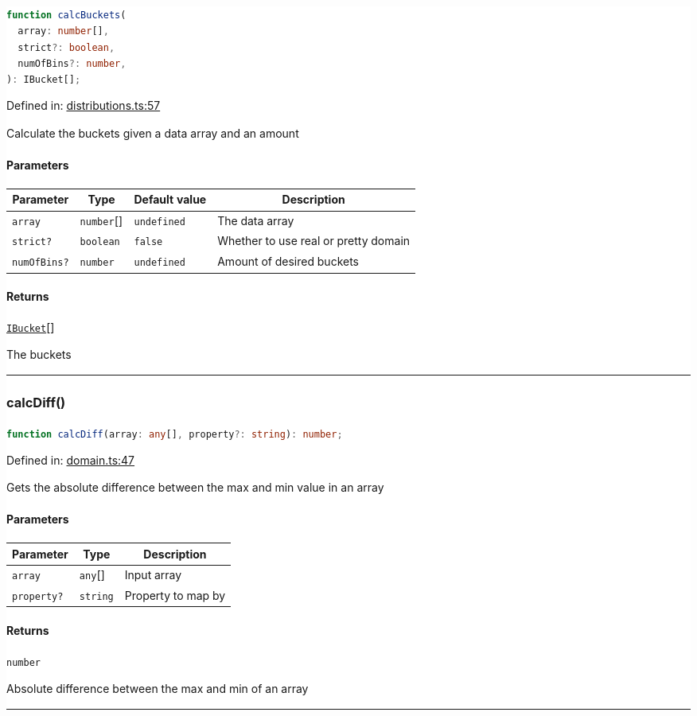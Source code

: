 ```ts
function calcBuckets(
  array: number[],
  strict?: boolean,
  numOfBins?: number,
): IBucket[];
```

Defined in: [distributions.ts:57](https://github.com/alrico88/math-helper-functions/blob/master/src/modules/distributions.ts#L57)

Calculate the buckets given a data array and an amount

#### Parameters

| Parameter    | Type       | Default value | Description                          |
| ------------ | ---------- | ------------- | ------------------------------------ |
| `array`      | `number`[] | `undefined`   | The data array                       |
| `strict?`    | `boolean`  | `false`       | Whether to use real or pretty domain |
| `numOfBins?` | `number`   | `undefined`   | Amount of desired buckets            |

#### Returns

[`IBucket`](#ibucket)[]

The buckets

---

### calcDiff()

```ts
function calcDiff(array: any[], property?: string): number;
```

Defined in: [domain.ts:47](https://github.com/alrico88/math-helper-functions/blob/master/src/modules/domain.ts#L47)

Gets the absolute difference between the max and min value in an array

#### Parameters

| Parameter   | Type     | Description        |
| ----------- | -------- | ------------------ |
| `array`     | `any`[]  | Input array        |
| `property?` | `string` | Property to map by |

#### Returns

`number`

Absolute difference between the max and min of an array

---

